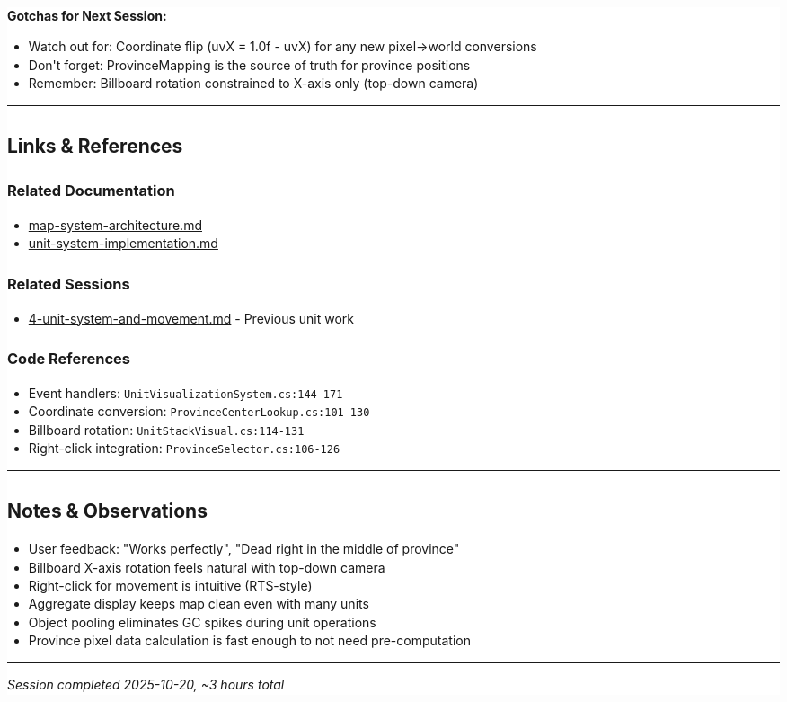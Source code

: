 **Gotchas for Next Session:**
- Watch out for: Coordinate flip (uvX = 1.0f - uvX) for any new pixel→world conversions
- Don't forget: ProvinceMapping is the source of truth for province positions
- Remember: Billboard rotation constrained to X-axis only (top-down camera)

---

## Links & References

### Related Documentation
- [map-system-architecture.md](../../Engine/map-system-architecture.md)
- [unit-system-implementation.md](../../Planning/unit-system-implementation.md)

### Related Sessions
- [4-unit-system-and-movement.md](../19/4-unit-system-and-movement.md) - Previous unit work

### Code References
- Event handlers: `UnitVisualizationSystem.cs:144-171`
- Coordinate conversion: `ProvinceCenterLookup.cs:101-130`
- Billboard rotation: `UnitStackVisual.cs:114-131`
- Right-click integration: `ProvinceSelector.cs:106-126`

---

## Notes & Observations

- User feedback: "Works perfectly", "Dead right in the middle of province"
- Billboard X-axis rotation feels natural with top-down camera
- Right-click for movement is intuitive (RTS-style)
- Aggregate display keeps map clean even with many units
- Object pooling eliminates GC spikes during unit operations
- Province pixel data calculation is fast enough to not need pre-computation

---

*Session completed 2025-10-20, ~3 hours total*
